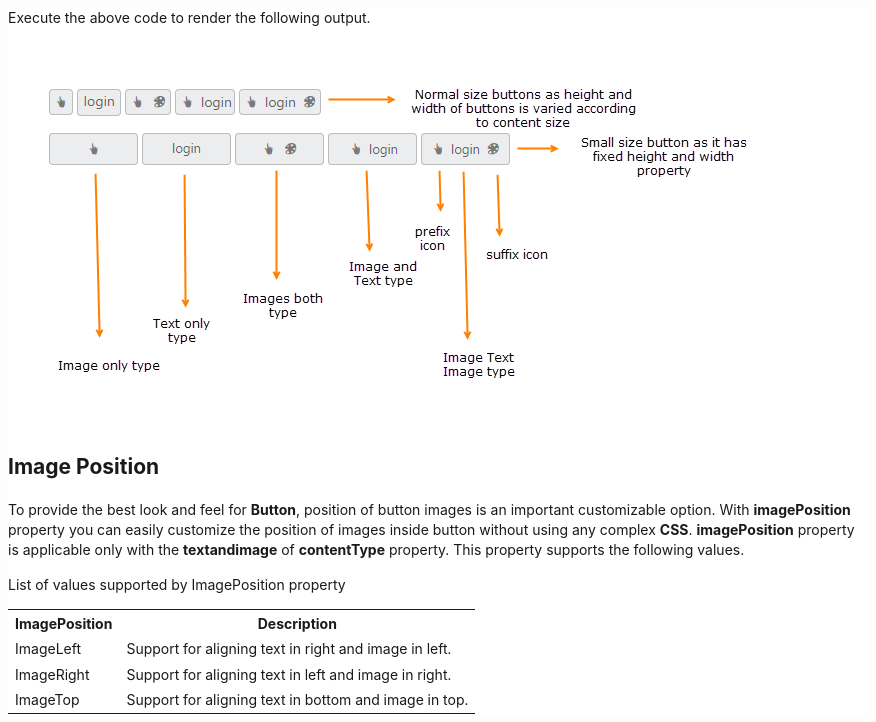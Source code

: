 Execute the above code to render the following output.

![Angular Button Prefix and Suffix icon](Easy-Customization_images/Easy-Customization_img2.png) 


## Image Position

To provide the best look and feel for **Button**, position of button images is an important customizable option. With **imagePosition** property you can easily customize the position of images inside button without using any complex **CSS**. **imagePosition** property is applicable only with the **textandimage** of **contentType** property. This property supports the following values.

List of values supported by ImagePosition property

<table>
    <tr>
        <th>
            ImagePosition</th>
        <th>
            Description</th>
    </tr>
    <tr>
        <td>
            ImageLeft
        </td>
        <td>
            Support for aligning text in right and image in left.
        </td>
    </tr>
    <tr>
        <td>
            ImageRight
        </td>
        <td>
            Support for aligning text in left and image in right.
        </td>
    </tr>
    <tr>
        <td>
            ImageTop
        </td>
        <td>
            Support for aligning text in bottom and image in top.
        </td>
    </tr>
    <tr>